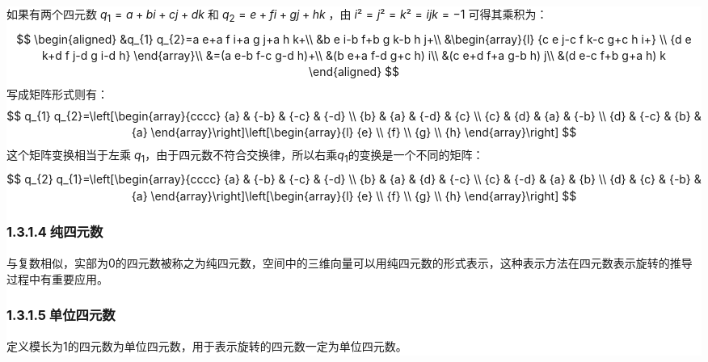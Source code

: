 如果有两个四元数  $q_1 = a + bi + cj + dk$ 和 $q_2 = e + fi + gj + hk$ ，由 $i² = j² = k² = ijk = −1$ 可得其乘积为：
$$
\begin{aligned}
&q_{1} q_{2}=a e+a f i+a g j+a h k+\\
&b e i-b f+b g k-b h j+\\
&\begin{array}{l}
{c e j-c f k-c g+c h i+} \\
{d e k+d f j-d g i-d h}
\end{array}\\
&=(a e-b f-c g-d h)+\\
&(b e+a f-d g+c h) i\\
&(c e+d f+a g-b h) j\\
&(d e-c f+b g+a h) k
\end{aligned}
$$
写成矩阵形式则有：
$$
q_{1} q_{2}=\left[\begin{array}{cccc}
{a} & {-b} & {-c} & {-d} \\
{b} & {a} & {-d} & {c} \\
{c} & {d} & {a} & {-b} \\
{d} & {-c} & {b} & {a}
\end{array}\right]\left[\begin{array}{l}
{e} \\
{f} \\
{g} \\
{h}
\end{array}\right]
$$
这个矩阵变换相当于左乘 $q_1$，由于四元数不符合交换律，所以右乘$q_1$的变换是一个不同的矩阵：
$$
q_{2} q_{1}=\left[\begin{array}{cccc}
{a} & {-b} & {-c} & {-d} \\
{b} & {a} & {d} & {-c} \\
{c} & {-d} & {a} & {b} \\
{d} & {c} & {-b} & {a}
\end{array}\right]\left[\begin{array}{l}
{e} \\
{f} \\
{g} \\
{h}
\end{array}\right]
$$

### 1.3.1.4 纯四元数

与复数相似，实部为0的四元数被称之为纯四元数，空间中的三维向量可以用纯四元数的形式表示，这种表示方法在四元数表示旋转的推导过程中有重要应用。

### 1.3.1.5 单位四元数

定义模长为1的四元数为单位四元数，用于表示旋转的四元数一定为单位四元数。
